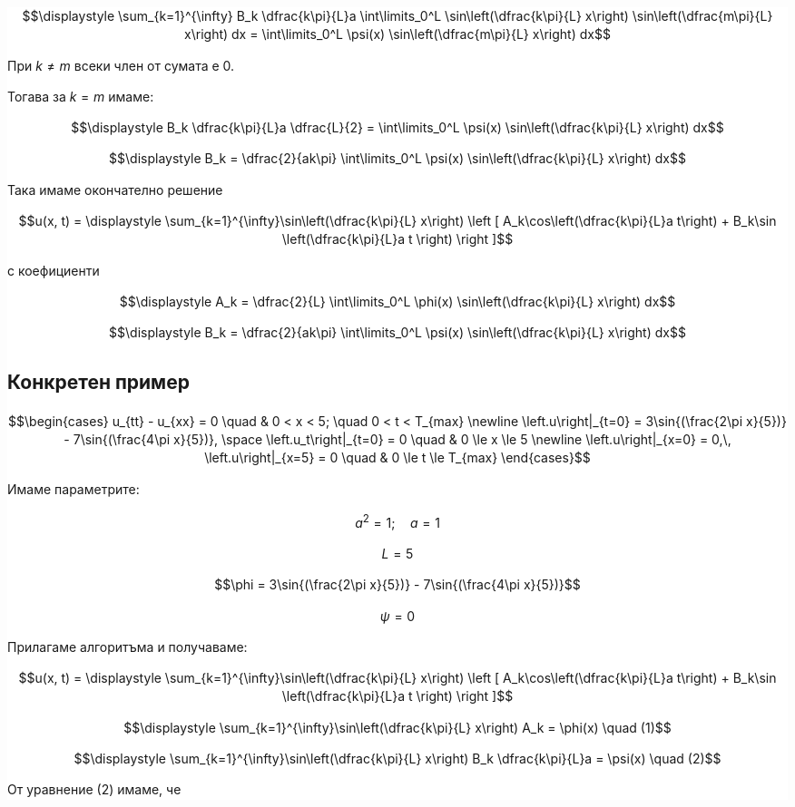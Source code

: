 $$\displaystyle \sum_{k=1}^{\infty} B_k \dfrac{k\pi}{L}a \int\limits_0^L \sin\left(\dfrac{k\pi}{L} x\right) \sin\left(\dfrac{m\pi}{L} x\right) dx = \int\limits_0^L \psi(x) \sin\left(\dfrac{m\pi}{L} x\right) dx$$

При $k \ne m$ всеки член от сумата е $0$.

Тогава за $k = m$ имаме:

$$\displaystyle B_k \dfrac{k\pi}{L}a \dfrac{L}{2} = \int\limits_0^L \psi(x) \sin\left(\dfrac{k\pi}{L} x\right) dx$$

$$\displaystyle B_k = \dfrac{2}{ak\pi} \int\limits_0^L \psi(x) \sin\left(\dfrac{k\pi}{L} x\right) dx$$

Така имаме окончателно решение

$$u(x, t) = \displaystyle \sum_{k=1}^{\infty}\sin\left(\dfrac{k\pi}{L} x\right) \left [ A_k\cos\left(\dfrac{k\pi}{L}a t\right) + B_k\sin \left(\dfrac{k\pi}{L}a t \right) \right ]$$

с коефициенти

$$\displaystyle A_k = \dfrac{2}{L} \int\limits_0^L \phi(x) \sin\left(\dfrac{k\pi}{L} x\right) dx$$

$$\displaystyle B_k = \dfrac{2}{ak\pi} \int\limits_0^L \psi(x) \sin\left(\dfrac{k\pi}{L} x\right) dx$$

## Конкретен пример

```math
\begin{cases}
u_{tt} - u_{xx} = 0 \quad & 0 < x < 5; \quad 0 < t < T_{max}
\newline
\left.u\right|_{t=0} = 3\sin{(\frac{2\pi x}{5})} - 7\sin{(\frac{4\pi x}{5})}, \space \left.u_t\right|_{t=0} = 0 \quad & 0 \le x \le 5
\newline
\left.u\right|_{x=0} = 0,\, \left.u\right|_{x=5} = 0 \quad & 0 \le t \le T_{max}
\end{cases}
```

Имаме параметрите:

$$a^2 = 1; \quad a = 1$$

$$L = 5$$

$$\phi = 3\sin{(\frac{2\pi x}{5})} - 7\sin{(\frac{4\pi x}{5})}$$

$$\psi = 0$$

Прилагаме алгоритъма и получаваме:

$$u(x, t) = \displaystyle \sum_{k=1}^{\infty}\sin\left(\dfrac{k\pi}{L} x\right) \left [ A_k\cos\left(\dfrac{k\pi}{L}a t\right) + B_k\sin \left(\dfrac{k\pi}{L}a t \right) \right ]$$

$$\displaystyle \sum_{k=1}^{\infty}\sin\left(\dfrac{k\pi}{L} x\right) A_k = \phi(x) \quad (1)$$

$$\displaystyle \sum_{k=1}^{\infty}\sin\left(\dfrac{k\pi}{L} x\right) B_k \dfrac{k\pi}{L}a = \psi(x) \quad (2)$$

От уравнение $(2)$ имаме, че
